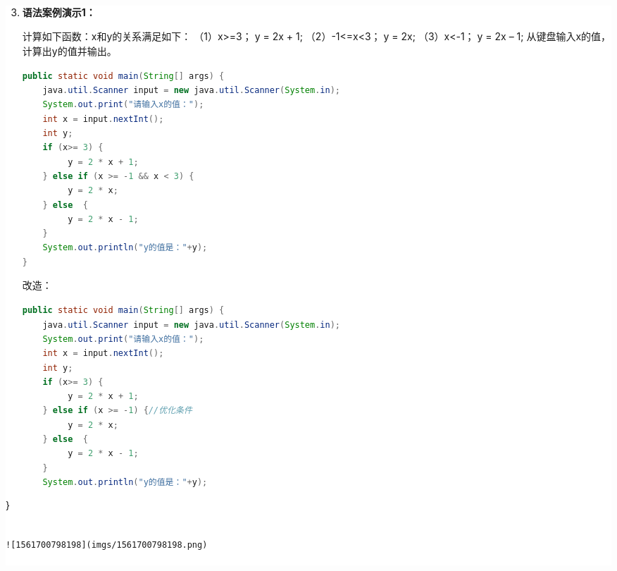 3. **语法案例演示1：**

   计算如下函数：x和y的关系满足如下：
   （1）x>=3；         y = 2x + 1;
   （2）-1<=x<3；   y = 2x;
   （3）x<-1；          y = 2x – 1;
   从键盘输入x的值，计算出y的值并输出。

   ```java
   public static void main(String[] args) {
       java.util.Scanner input = new java.util.Scanner(System.in);
       System.out.print("请输入x的值：");
       int x = input.nextInt();
       int y;
       if (x>= 3) {
         	y = 2 * x + 1;
       } else if (x >= -1 && x < 3) {
         	y = 2 * x;
       } else  {
         	y = 2 * x - 1;
       }
       System.out.println("y的值是："+y);
   }
   ```

   改造：
   
   ```java
   public static void main(String[] args) {
       java.util.Scanner input = new java.util.Scanner(System.in);
       System.out.print("请输入x的值：");
       int x = input.nextInt();
       int y;
       if (x>= 3) {
         	y = 2 * x + 1;
       } else if (x >= -1) {//优化条件
         	y = 2 * x;
       } else  {
         	y = 2 * x - 1;
       }
       System.out.println("y的值是："+y);
}
   ```

   ![1561700798198](imgs/1561700798198.png)
   